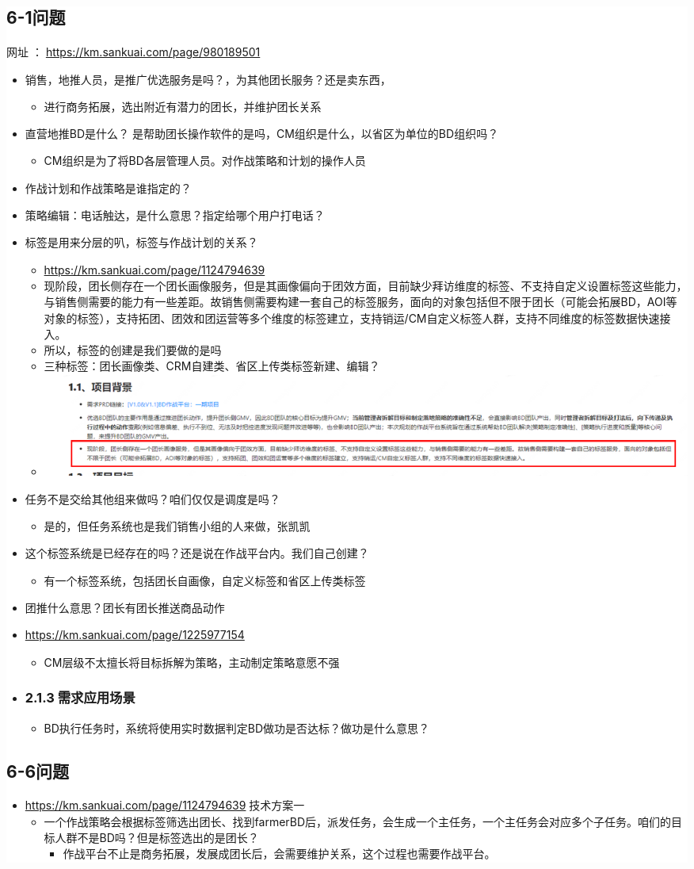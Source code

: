## 6-1问题

网址 ： https://km.sankuai.com/page/980189501   



- 销售，地推人员，是推广优选服务是吗？，为其他团长服务？还是卖东西，

  - 进行商务拓展，选出附近有潜力的团长，并维护团长关系

- 直营地推BD是什么？ 是帮助团长操作软件的是吗，CM组织是什么，以省区为单位的BD组织吗？

  - CM组织是为了将BD各层管理人员。对作战策略和计划的操作人员

- 作战计划和作战策略是谁指定的？

- 策略编辑：电话触达，是什么意思？指定给哪个用户打电话？

- 标签是用来分层的叭，标签与作战计划的关系？

  - https://km.sankuai.com/page/1124794639
  - 现阶段，团长侧存在一个团长画像服务，但是其画像偏向于团效方面，目前缺少拜访维度的标签、不支持自定义设置标签这些能力，与销售侧需要的能力有一些差距。故销售侧需要构建一套自己的标签服务，面向的对象包括但不限于团长（可能会拓展BD，AOI等对象的标签），支持拓团、团效和团运营等多个维度的标签建立，支持销运/CM自定义标签人群，支持不同维度的标签数据快速接入。
  - 所以，标签的创建是我们要做的是吗
  - 三种标签：团长画像类、CRM自建类、省区上传类标签新建、编辑？
  - ![image-20220601113019582](%E5%AE%9E%E4%B9%A0.assets/image-20220601113019582.png)

- 任务不是交给其他组来做吗？咱们仅仅是调度是吗？

  - 是的，但任务系统也是我们销售小组的人来做，张凯凯

- 这个标签系统是已经存在的吗？还是说在作战平台内。我们自己创建？

  - 有一个标签系统，包括团长自画像，自定义标签和省区上传类标签

- 团推什么意思？团长有团长推送商品动作

- https://km.sankuai.com/page/1225977154  

  - CM层级不太擅长将目标拆解为策略，主动制定策略意愿不强

- ### 2.1.3 需求应用场景

  - BD执行任务时，系统将使用实时数据判定BD做功是否达标？做功是什么意思？

## 6-6问题

- https://km.sankuai.com/page/1124794639   技术方案一
  - 一个作战策略会根据标签筛选出团长、找到farmerBD后，派发任务，会生成一个主任务，一个主任务会对应多个子任务。咱们的目标人群不是BD吗？但是标签选出的是团长？
    - 作战平台不止是商务拓展，发展成团长后，会需要维护关系，这个过程也需要作战平台。

